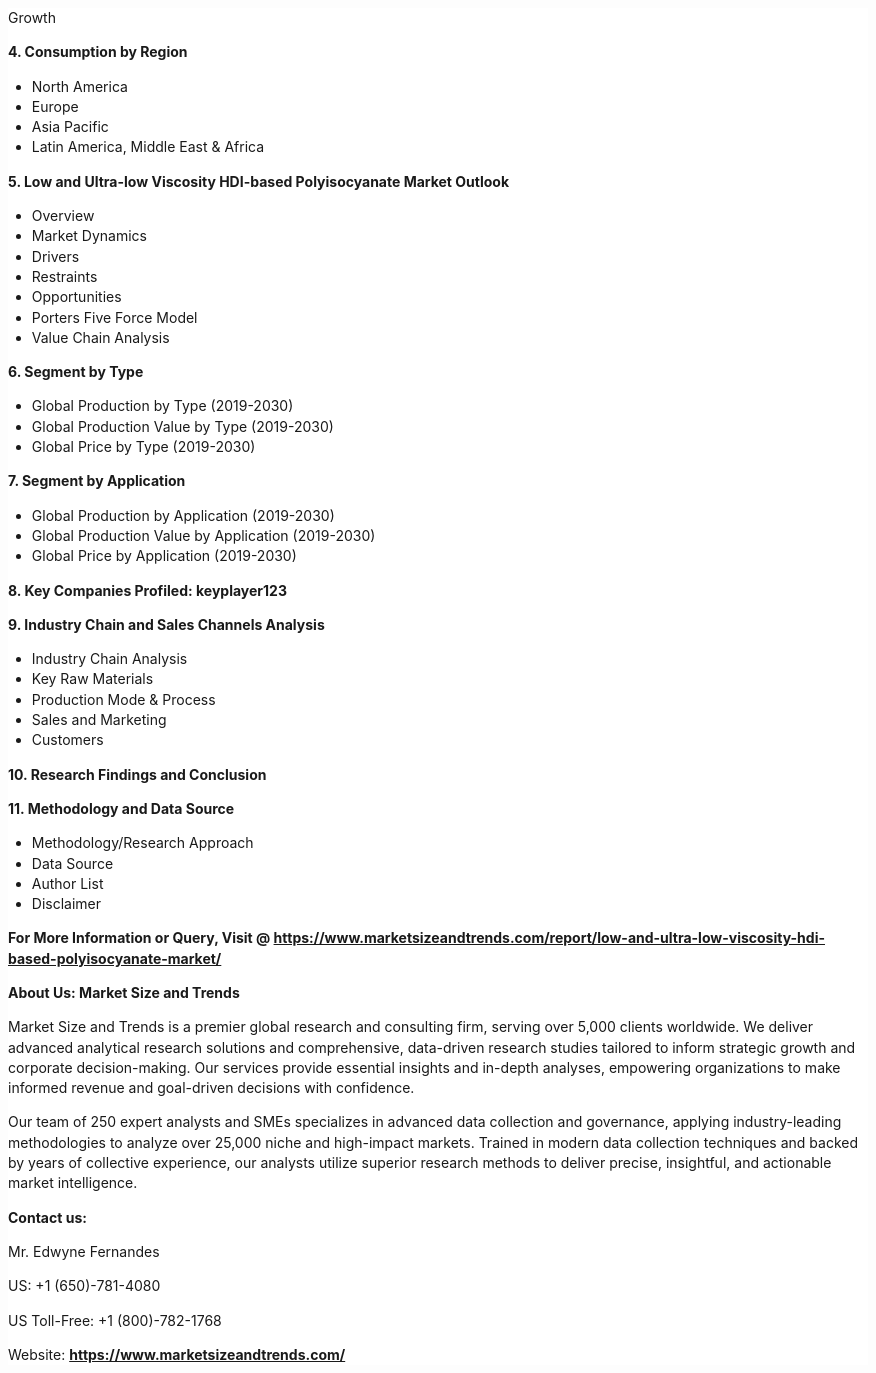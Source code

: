 Growth</li></ul><p><strong>4. Consumption by Region</strong></p><ul><li>North America</li><li>Europe</li><li>Asia Pacific</li><li>Latin America, Middle East &amp; Africa</li></ul><p><strong>5. Low and Ultra-low Viscosity HDI-based Polyisocyanate Market Outlook</strong></p><ul><li>Overview</li><li>Market Dynamics</li><li>Drivers</li><li>Restraints</li><li>Opportunities</li><li>Porters Five Force Model</li><li>Value Chain Analysis&nbsp;</li></ul><p><strong>6. Segment by Type</strong></p><ul><li>Global Production by Type (2019-2030)</li><li>Global Production Value by Type (2019-2030)</li><li>Global Price by Type (2019-2030)</li></ul><p><strong>7. Segment by Application</strong></p><ul><li>Global Production by Application (2019-2030)</li><li>Global Production Value by Application (2019-2030)</li><li>Global Price by Application (2019-2030)</li></ul><p><strong>8. Key Companies Profiled: keyplayer123</strong></p><p><strong>9. Industry Chain and Sales Channels Analysis</strong></p><ul><li>Industry Chain Analysis</li><li>Key Raw Materials</li><li>Production Mode &amp; Process</li><li>Sales and Marketing</li><li>Customers</li></ul><p><strong>10. Research Findings and Conclusion</strong></p><p><strong>11. Methodology and Data Source</strong></p><ul><li>Methodology/Research Approach</li><li>Data Source</li><li>Author List</li><li>Disclaimer</li></ul></p><p><strong>For More Information or Query, Visit @ <a href="https://www.marketsizeandtrends.com/report/low-and-ultra-low-viscosity-hdi-based-polyisocyanate-market/">https://www.marketsizeandtrends.com/report/low-and-ultra-low-viscosity-hdi-based-polyisocyanate-market/</a></strong></p><p><strong>About Us: Market Size and Trends</strong></p><p>Market Size and Trends is a premier global research and consulting firm, serving over 5,000 clients worldwide. We deliver advanced analytical research solutions and comprehensive, data-driven research studies tailored to inform strategic growth and corporate decision-making. Our services provide essential insights and in-depth analyses, empowering organizations to make informed revenue and goal-driven decisions with confidence.</p><p>Our team of 250 expert analysts and SMEs specializes in advanced data collection and governance, applying industry-leading methodologies to analyze over 25,000 niche and high-impact markets. Trained in modern data collection techniques and backed by years of collective experience, our analysts utilize superior research methods to deliver precise, insightful, and actionable market intelligence.</p><p><strong>Contact us:</strong></p><p>Mr. Edwyne Fernandes</p><p>US: +1 (650)-781-4080</p><p>US Toll-Free: +1 (800)-782-1768</p><p>Website: <strong><a href="https://www.marketsizeandtrends.com/">https://www.marketsizeandtrends.com/</a></strong></p>
